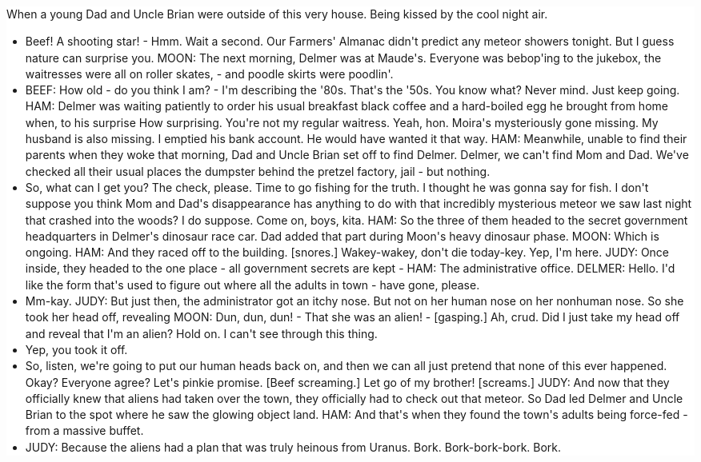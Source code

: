 When a young Dad and Uncle Brian were outside of this very house.
Being kissed by the cool night air.
- Beef! A shooting star! - Hmm.
Wait a second.
Our Farmers' Almanac didn't predict any meteor showers tonight.
But I guess nature can surprise you.
MOON: The next morning, Delmer was at Maude's.
Everyone was bebop'ing to the jukebox, the waitresses were all on roller skates, - and poodle skirts were poodlin'.
- BEEF: How old - do you think I am? - I'm describing the '80s.
That's the '50s.
You know what? Never mind.
Just keep going.
HAM: Delmer was waiting patiently to order his usual breakfast black coffee and a hard-boiled egg he brought from home when, to his surprise How surprising.
You're not my regular waitress.
Yeah, hon.
Moira's mysteriously gone missing.
My husband is also missing.
I emptied his bank account.
He would have wanted it that way.
HAM: Meanwhile, unable to find their parents when they woke that morning, Dad and Uncle Brian set off to find Delmer.
Delmer, we can't find Mom and Dad.
We've checked all their usual places the dumpster behind the pretzel factory, jail - but nothing.
- So, what can I get you? The check, please.
Time to go fishing for the truth.
I thought he was gonna say for fish.
I don't suppose you think Mom and Dad's disappearance has anything to do with that incredibly mysterious meteor we saw last night that crashed into the woods? I do suppose.
Come on, boys, kita.
HAM: So the three of them headed to the secret government headquarters in Delmer's dinosaur race car.
Dad added that part during Moon's heavy dinosaur phase.
MOON: Which is ongoing.
HAM: And they raced off to the building.
[snores.]
Wakey-wakey, don't die today-key.
Yep, I'm here.
JUDY: Once inside, they headed to the one place - all government secrets are kept - HAM: The administrative office.
DELMER: Hello.
I'd like the form that's used to figure out where all the adults in town - have gone, please.
- Mm-kay.
JUDY: But just then, the administrator got an itchy nose.
But not on her human nose on her nonhuman nose.
So she took her head off, revealing MOON: Dun, dun, dun! - That she was an alien! - [gasping.]
Ah, crud.
Did I just take my head off and reveal that I'm an alien? Hold on.
I can't see through this thing.
- Yep, you took it off.
- So, listen, we're going to put our human heads back on, and then we can all just pretend that none of this ever happened.
Okay? Everyone agree? Let's pinkie promise.
[Beef screaming.]
Let go of my brother! [screams.]
JUDY: And now that they officially knew that aliens had taken over the town, they officially had to check out that meteor.
So Dad led Delmer and Uncle Brian to the spot where he saw the glowing object land.
HAM: And that's when they found the town's adults being force-fed - from a massive buffet.
- JUDY: Because the aliens had a plan that was truly heinous from Uranus.
Bork.
Bork-bork-bork.
Bork.